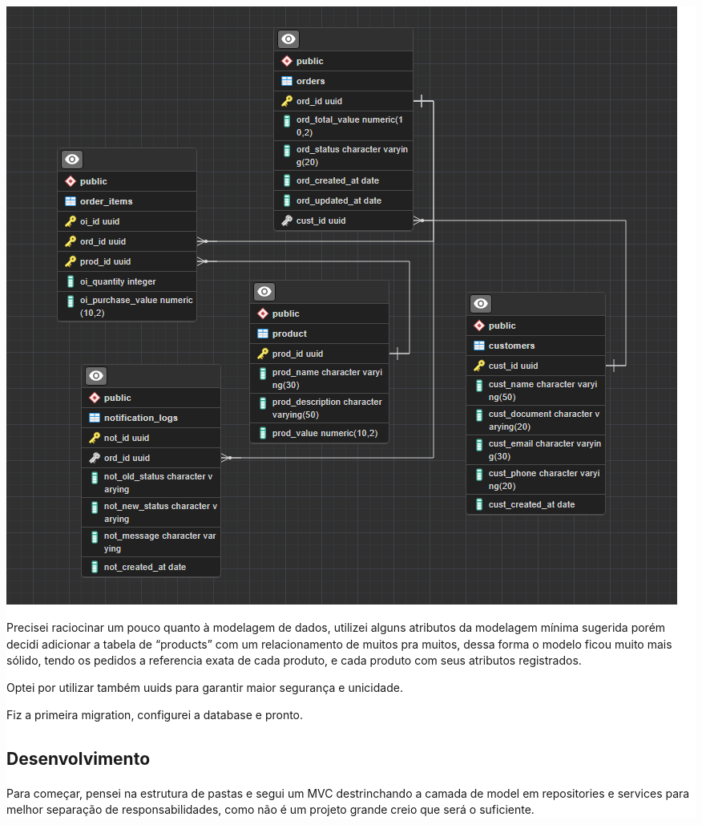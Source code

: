 ![Modelo do Banco de Dados](./docs/images/db.png)

Precisei raciocinar um pouco quanto à modelagem de dados, utilizei alguns atributos da modelagem mínima sugerida porém decidi adicionar a tabela de “products” com um relacionamento de muitos pra muitos, dessa forma o modelo ficou muito mais sólido, tendo os pedidos a referencia exata de cada produto, e cada produto com seus atributos registrados. 

Optei por utilizar também uuids para garantir maior segurança e unicidade.

Fiz a primeira migration, configurei a database e pronto. 

## Desenvolvimento

Para começar, pensei na estrutura de pastas e segui um MVC destrinchando a camada de model em repositories e services para melhor separação de responsabilidades, como não é um projeto grande creio que será o suficiente.
